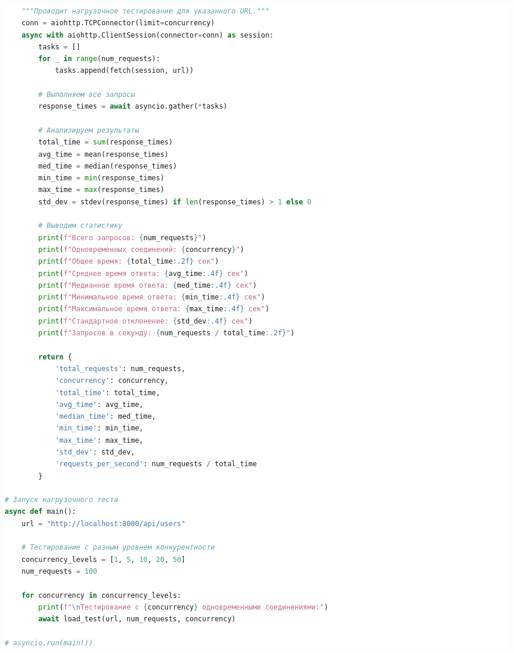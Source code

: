 ```python
    """Проводит нагрузочное тестирование для указанного URL."""
    conn = aiohttp.TCPConnector(limit=concurrency)
    async with aiohttp.ClientSession(connector=conn) as session:
        tasks = []
        for _ in range(num_requests):
            tasks.append(fetch(session, url))
        
        # Выполняем все запросы
        response_times = await asyncio.gather(*tasks)
        
        # Анализируем результаты
        total_time = sum(response_times)
        avg_time = mean(response_times)
        med_time = median(response_times)
        min_time = min(response_times)
        max_time = max(response_times)
        std_dev = stdev(response_times) if len(response_times) > 1 else 0
        
        # Выводим статистику
        print(f"Всего запросов: {num_requests}")
        print(f"Одновременных соединений: {concurrency}")
        print(f"Общее время: {total_time:.2f} сек")
        print(f"Среднее время ответа: {avg_time:.4f} сек")
        print(f"Медианное время ответа: {med_time:.4f} сек")
        print(f"Минимальное время ответа: {min_time:.4f} сек")
        print(f"Максимальное время ответа: {max_time:.4f} сек")
        print(f"Стандартное отклонение: {std_dev:.4f} сек")
        print(f"Запросов в секунду: {num_requests / total_time:.2f}")
        
        return {
            'total_requests': num_requests,
            'concurrency': concurrency,
            'total_time': total_time,
            'avg_time': avg_time,
            'median_time': med_time,
            'min_time': min_time,
            'max_time': max_time,
            'std_dev': std_dev,
            'requests_per_second': num_requests / total_time
        }

# Запуск нагрузочного теста
async def main():
    url = "http://localhost:8000/api/users"
    
    # Тестирование с разным уровнем конкурентности
    concurrency_levels = [1, 5, 10, 20, 50]
    num_requests = 100
    
    for concurrency in concurrency_levels:
        print(f"\nТестирование с {concurrency} одновременными соединениями:")
        await load_test(url, num_requests, concurrency)

# asyncio.run(main())
```
